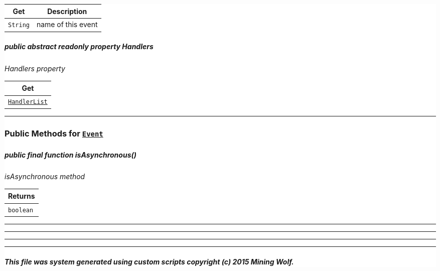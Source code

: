 Get | Description
--- | --- 
`String` | name of this event



##### <a id='handlers'></a>public abstract readonly property __Handlers__

_Handlers property_

Get | 
--- | 
[`HandlerList`](../HandlerList.md) |



---

### Public Methods for [`Event`](../Event.md)

##### <a id='isasynchronous'></a>public final function __isAsynchronous__()

_isAsynchronous method_

Returns | 
--- | 
`boolean` |


---


---


---


---


##### This file was system generated using custom scripts copyright (c) 2015 Mining Wolf.
	

